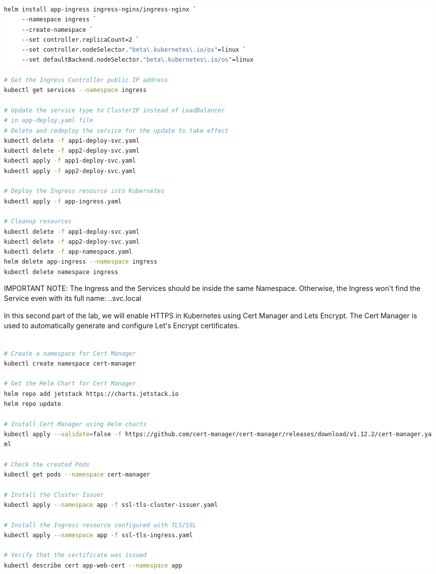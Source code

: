 ```bash
helm install app-ingress ingress-nginx/ingress-nginx `
     --namespace ingress `
     --create-namespace `
     --set controller.replicaCount=2 `
     --set controller.nodeSelector."beta\.kubernetes\.io/os"=linux `
     --set defaultBackend.nodeSelector."beta\.kubernetes\.io/os"=linux

# Get the Ingress Controller public IP address
kubectl get services --namespace ingress

# Update the service type to ClusterIP instead of LoadBalancer
# in app-deploy.yaml file
# Delete and redeploy the service for the update to take effect
kubectl delete -f app1-deploy-svc.yaml
kubectl delete -f app2-deploy-svc.yaml
kubectl apply -f app1-deploy-svc.yaml
kubectl apply -f app2-deploy-svc.yaml

# Deploy the Ingress resource into Kubernetes
kubectl apply -f app-ingress.yaml

# Cleanup resources
kubectl delete -f app1-deploy-svc.yaml
kubectl delete -f app2-deploy-svc.yaml
kubectl delete -f app-namespace.yaml
helm delete app-ingress --namespace ingress
kubectl delete namespace ingress

```




IMPORTANT NOTE: The Ingress and the Services should be inside the same Namespace.
Otherwise, the Ingress won't find the Service even with its full name:
<service-name>.<namespace>.svc.local

In this second part of the lab, we will enable HTTPS in Kubernetes using Cert Manager and Lets Encrypt.
The Cert Manager is used to automatically generate and configure Let's Encrypt certificates.

```bash

# Create a namespace for Cert Manager
kubectl create namespace cert-manager

# Get the Helm Chart for Cert Manager
helm repo add jetstack https://charts.jetstack.io
helm repo update

# Install Cert Manager using Helm charts
kubectl apply --validate=false -f https://github.com/cert-manager/cert-manager/releases/download/v1.12.2/cert-manager.yaml

# Check the created Pods
kubectl get pods --namespace cert-manager

# Install the Cluster Issuer
kubectl apply --namespace app -f ssl-tls-cluster-issuer.yaml

# Install the Ingress resource configured with TLS/SSL
kubectl apply --namespace app -f ssl-tls-ingress.yaml

# Verify that the certificate was issued
kubectl describe cert app-web-cert --namespace app

```